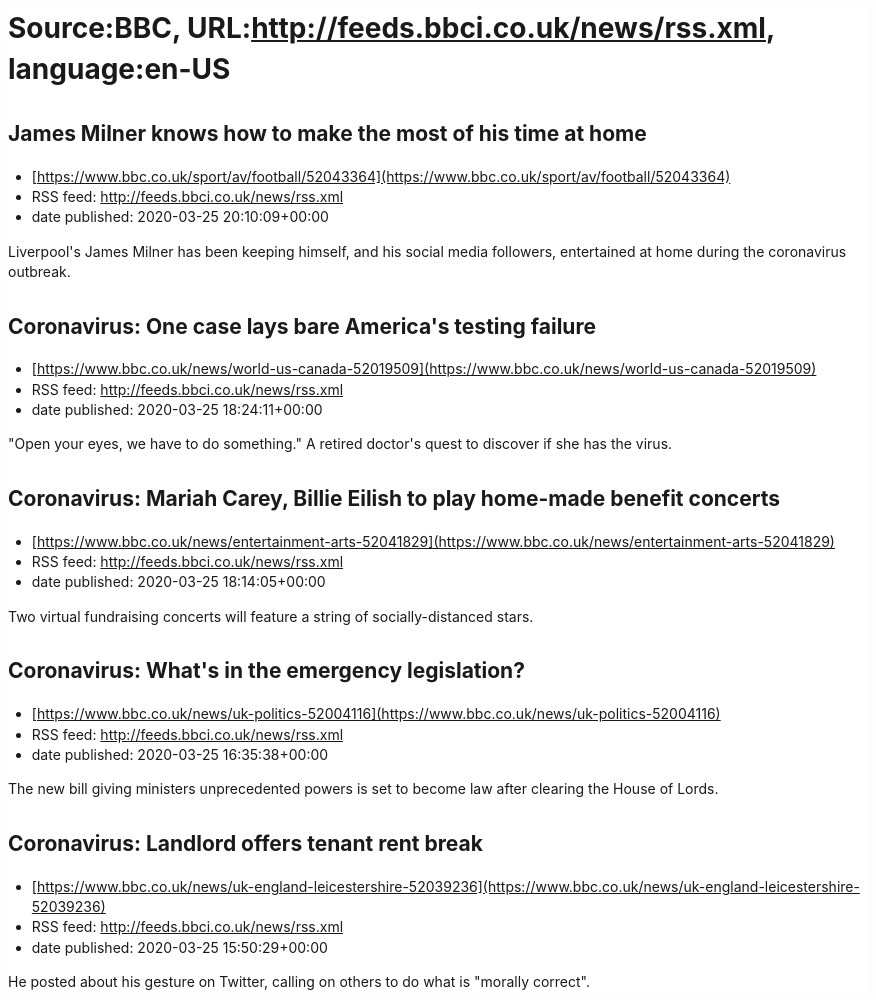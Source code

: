 # Source:BBC, URL:http://feeds.bbci.co.uk/news/rss.xml, language:en-US

## James Milner knows how to make the most of his time at home
 - [https://www.bbc.co.uk/sport/av/football/52043364](https://www.bbc.co.uk/sport/av/football/52043364)
 - RSS feed: http://feeds.bbci.co.uk/news/rss.xml
 - date published: 2020-03-25 20:10:09+00:00

Liverpool's James Milner has been keeping himself, and his social media followers, entertained at home during the coronavirus outbreak.

## Coronavirus: One case lays bare America's testing failure
 - [https://www.bbc.co.uk/news/world-us-canada-52019509](https://www.bbc.co.uk/news/world-us-canada-52019509)
 - RSS feed: http://feeds.bbci.co.uk/news/rss.xml
 - date published: 2020-03-25 18:24:11+00:00

"Open your eyes, we have to do something." A retired doctor's quest to discover if she has the virus.

## Coronavirus: Mariah Carey, Billie Eilish to play home-made benefit concerts
 - [https://www.bbc.co.uk/news/entertainment-arts-52041829](https://www.bbc.co.uk/news/entertainment-arts-52041829)
 - RSS feed: http://feeds.bbci.co.uk/news/rss.xml
 - date published: 2020-03-25 18:14:05+00:00

Two virtual fundraising concerts will feature a string of socially-distanced stars.

## Coronavirus: What's in the emergency legislation?
 - [https://www.bbc.co.uk/news/uk-politics-52004116](https://www.bbc.co.uk/news/uk-politics-52004116)
 - RSS feed: http://feeds.bbci.co.uk/news/rss.xml
 - date published: 2020-03-25 16:35:38+00:00

The new bill giving ministers unprecedented powers is set to become law after clearing the House of Lords.

## Coronavirus: Landlord offers tenant rent break
 - [https://www.bbc.co.uk/news/uk-england-leicestershire-52039236](https://www.bbc.co.uk/news/uk-england-leicestershire-52039236)
 - RSS feed: http://feeds.bbci.co.uk/news/rss.xml
 - date published: 2020-03-25 15:50:29+00:00

He posted about his gesture on Twitter, calling on others to do what is "morally correct".
